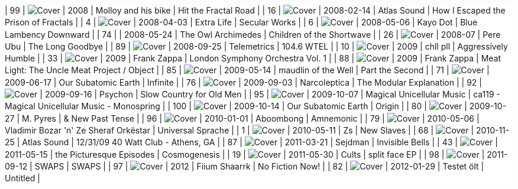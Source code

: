 | 99 | ![Cover](https://i.discogs.com/UFw5UI2FRW_qCILaW1Y1SvFC2gRSZzEi6A9XbKF59Ko/rs:fit/g:sm/q:40/h:150/w:150/czM6Ly9kaXNjb2dz/LWRhdGFiYXNlLWlt/YWdlcy9SLTMzODIx/ODYtMTMyODIwNzg4/OC5qcGVn.jpeg) | 2008 | Molloy and his bike | Hit the Fractal Road |
| 16 | ![Cover](http://coverartarchive.org/release/c8e74f9b-4783-4d16-9db0-4c0fb87b3a80/27864464426-250.jpg) | 2008-02-14 | Atlas Sound | How I Escaped the Prison of Fractals |
| 4 | ![Cover](http://coverartarchive.org/release/997ae8fc-3fbc-3caf-882c-6f4a23784840/33831912164-250.jpg) | 2008-04-03 | Extra Life | Secular Works |
| 6 | ![Cover](http://coverartarchive.org/release/f7e98e6f-91e7-496c-9169-f10144be35b5/21513915268-250.jpg) | 2008-05-06 | Kayo Dot | Blue Lambency Downward |
| 74 |  | 2008-05-24 | The Owl Archimedes | Children of the Shortwave |
| 26 | ![Cover](https://i.discogs.com/TN95j3146IenZHxeq8h6BddrTyqtkNwud0oLZwpUEAs/rs:fit/g:sm/q:40/h:150/w:150/czM6Ly9kaXNjb2dz/LWRhdGFiYXNlLWlt/YWdlcy9SLTE5MTc0/MzMtMTI4Mzg1OTQ1/My5qcGVn.jpeg) | 2008-07 | Pere Ubu | The Long Goodbye |
| 89 | ![Cover](https://i.discogs.com/13hO-hWogkvtkel9-vsTO7Ds_gXNe0PoVEoH5lBgjcg/rs:fit/g:sm/q:40/h:150/w:150/czM6Ly9kaXNjb2dz/LWRhdGFiYXNlLWlt/YWdlcy9SLTE5NDgx/NTItMTI1NDM2MTMx/MC5qcGVn.jpeg) | 2008-09-25 | Telemetrics | 104.6 WTEL |
| 10 | ![Cover](http://coverartarchive.org/release/9813df72-b0d2-4832-a44d-7ab92e90b4e6/33433110832-250.jpg) | 2009 | chll pll | Aggressively Humble |
| 33 | ![Cover](https://i.discogs.com/1E1T4BH57I10d3Szf7B7Ly9-fJm1OSrW4PKVFgdwJUE/rs:fit/g:sm/q:40/h:150/w:150/czM6Ly9kaXNjb2dz/LWRhdGFiYXNlLWlt/YWdlcy9SLTc2NjY3/MDUtMTUwOTczODY1/OC03ODAwLmpwZWc.jpeg) | 2009 | Frank Zappa | London Symphony Orchestra Vol. 1 |
| 88 | ![Cover](https://i.discogs.com/Qlcx_CmcaJNwUGSVuR7pwbOzE6KdD2e0PaISJ4arBuU/rs:fit/g:sm/q:40/h:150/w:150/czM6Ly9kaXNjb2dz/LWRhdGFiYXNlLWlt/YWdlcy9SLTczMDEy/NDMtMTQzODk3MTYz/NS01ODc0LmpwZWc.jpeg) | 2009 | Frank Zappa | Meat Light: The Uncle Meat Project / Object |
| 85 | ![Cover](https://i.discogs.com/EBzBGl0kqP3LPTlP1Lp3KwHUiU5iFM0SH_G7VkwgrKM/rs:fit/g:sm/q:40/h:150/w:150/czM6Ly9kaXNjb2dz/LWRhdGFiYXNlLWlt/YWdlcy9SLTk0NzU3/MzgtMTQ4MTIzMzM0/MC03MDk5LmpwZWc.jpeg) | 2009-05-14 | maudlin of the Well | Part the Second |
| 71 | ![Cover](https://i.discogs.com/ZBab7JClFdEFmwAe5P0ZJX7RemAig4tMQMlcwfvVVvw/rs:fit/g:sm/q:40/h:150/w:150/czM6Ly9kaXNjb2dz/LWRhdGFiYXNlLWlt/YWdlcy9SLTE5NDgx/NTktMTI1NDM2MjQz/NS5naWY.jpeg) | 2009-06-17 | Our Subatomic Earth | Infinite |
| 76 | ![Cover](https://i.discogs.com/EoMjdOm8agaOPVpEJ3Ggz_8ckU28Yc5frqZrPmwTJJI/rs:fit/g:sm/q:40/h:150/w:150/czM6Ly9kaXNjb2dz/LWRhdGFiYXNlLWlt/YWdlcy9SLTI2NTM0/NjYtMTI5NTExMDA5/NS5qcGVn.jpeg) | 2009-09-03 | Narcoleptica | The Modular Explanation |
| 92 | ![Cover](https://i.discogs.com/xs6RfgGusi_N2hdRPtJXOuCUOMSs_dYlSdS3fTqa7nQ/rs:fit/g:sm/q:40/h:150/w:150/czM6Ly9kaXNjb2dz/LWRhdGFiYXNlLWlt/YWdlcy9SLTE5MzQx/NjQtMTI1MzQ1MDEz/Mi5qcGVn.jpeg) | 2009-09-16 | Psychon | Slow Country for Old Men |
| 95 | ![Cover](https://i.discogs.com/oVr5F3S9aOeMyaNKIF03juKgDmyNfXuHAJeJ_bpHM00/rs:fit/g:sm/q:40/h:150/w:150/czM6Ly9kaXNjb2dz/LWRhdGFiYXNlLWlt/YWdlcy9SLTE5NzUz/OTAtMTI1NjEzNzI5/MC5qcGVn.jpeg) | 2009-10-07 | Magical Unicellular Music | ca119 - Magical Unicellular Music - Monospring |
| 100 | ![Cover](https://i.discogs.com/PlpGx2QVBYUPBejIz6NpijYN_CLq_P7ROdmD1MNvsps/rs:fit/g:sm/q:40/h:150/w:150/czM6Ly9kaXNjb2dz/LWRhdGFiYXNlLWlt/YWdlcy9SLTM0MTUw/MTYtMTMyOTUxNTQ3/Ny5qcGVn.jpeg) | 2009-10-14 | Our Subatomic Earth | Origin |
| 80 | ![Cover](https://i.discogs.com/BDwC61xiK_dsxq6FB7n7NHsqPtV0O5mUlKyv_3-CCn4/rs:fit/g:sm/q:40/h:150/w:150/czM6Ly9kaXNjb2dz/LWRhdGFiYXNlLWlt/YWdlcy9SLTI5MjMx/ODAtMTMwNzQ3NjYy/MC5qcGVn.jpeg) | 2009-10-27 | M. Pyres | &amp; New Past Tense |
| 96 | ![Cover](https://i.discogs.com/VF2_cWNmPPlfQZXwSy-tsnXdMelxNyC0Kd9SIsH4ToI/rs:fit/g:sm/q:40/h:150/w:150/czM6Ly9kaXNjb2dz/LWRhdGFiYXNlLWlt/YWdlcy9SLTIwOTY0/MzMtMTM5NTI2MzI3/Ni00NjY5LmpwZWc.jpeg) | 2010-01-01 | Aboombong | Amnemonic |
| 79 | ![Cover](https://i.discogs.com/CmtpvPX_-lQdxjB3i7qPr_r0xIRBnDWnYIlqUfn_tKw/rs:fit/g:sm/q:40/h:150/w:150/czM6Ly9kaXNjb2dz/LWRhdGFiYXNlLWlt/YWdlcy9SLTIyOTI4/OTAtMTI4OTM0NzA0/Mi5qcGVn.jpeg) | 2010-05-06 | Vladimir Bozar 'n' Ze Sheraf Orkëstar | Universal Sprache |
| 1 | ![Cover](http://coverartarchive.org/release/1d013694-9893-4cd4-a573-746e58d482d0/15148713943-250.jpg) | 2010-05-11 | Zs | New Slaves |
| 68 | ![Cover](https://i.discogs.com/L3YdvcnO4lm0EQLc_xunBscrZIjGi_JLNDz8bBlrIXY/rs:fit/g:sm/q:40/h:150/w:150/czM6Ly9kaXNjb2dz/LWRhdGFiYXNlLWlt/YWdlcy9SLTI2MTM0/MjUtMTI5MzI2NDM1/NS5qcGVn.jpeg) | 2010-11-25 | Atlas Sound | 12/31/09 40 Watt Club - Athens, GA |
| 87 | ![Cover](https://i.discogs.com/fmaVgi1e20Nldlpgtz-vTUh8jiwaQqAKdKRqTJj2fpA/rs:fit/g:sm/q:40/h:150/w:150/czM6Ly9kaXNjb2dz/LWRhdGFiYXNlLWlt/YWdlcy9SLTI3ODAx/NDgtMTMwMDcwODI0/NC5qcGVn.jpeg) | 2011-03-21 | Sejdman | Invisible Bells |
| 43 | ![Cover](http://coverartarchive.org/release/c726715c-3d94-4c9a-81ce-6ca6c41d40f2/31484384047-250.jpg) | 2011-05-15 | the Picturesque Episodes | Cosmogenesis |
| 19 | ![Cover](https://i.discogs.com/Osv0XvfQ_q8NwvGJPzeTILpcJ-V-ABr1AFBpVl-sxLs/rs:fit/g:sm/q:40/h:150/w:150/czM6Ly9kaXNjb2dz/LWRhdGFiYXNlLWlt/YWdlcy9SLTI5MTI3/NzItMTMwNzkzMjI5/MC5qcGVn.jpeg) | 2011-05-30 | Cults | split face EP |
| 98 | ![Cover](https://i.discogs.com/cexxnKCtUfoevOQHt0MsmqkkUNC0sASvZjXHB7rdZyM/rs:fit/g:sm/q:40/h:150/w:150/czM6Ly9kaXNjb2dz/LWRhdGFiYXNlLWlt/YWdlcy9SLTMxMjg0/MzMtMTU4MDg4NjI4/Mi04NjEwLmpwZWc.jpeg) | 2011-09-12 | SWAPS | SWAPS |
| 97 | ![Cover](https://i.discogs.com/gMNu69KEmHSkesr2KZhssnZiRD5D3kxIf7xgop5Lgc8/rs:fit/g:sm/q:40/h:150/w:150/czM6Ly9kaXNjb2dz/LWRhdGFiYXNlLWlt/YWdlcy9SLTQwNjk4/NzctMTM1NDIxMzAw/My03NjE5LmpwZWc.jpeg) | 2012 | Fiium Shaarrk | No Fiction Now! |
| 82 | ![Cover](https://i.discogs.com/zO1P8M2Sw9jLe9oVp1daZkXyorKI8Siz8YHH0AKktxg/rs:fit/g:sm/q:40/h:150/w:150/czM6Ly9kaXNjb2dz/LWRhdGFiYXNlLWlt/YWdlcy9SLTgzOTEy/OTktMTQ2MDcxNjk3/MS02NjM5LmpwZWc.jpeg) | 2012-01-29 | Testet ölt | Untitled |